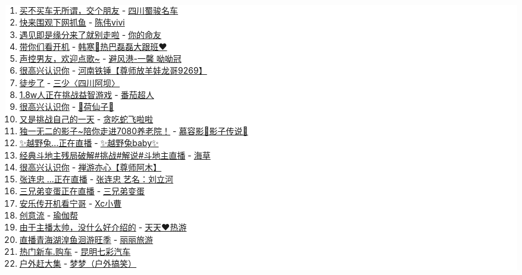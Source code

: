 1. [买不买车无所谓，交个朋友](https://webcast.amemv.com/webcast/reflow/6986830337615596292) - [四川蜀骏名车](https://www.iesdouyin.com/share/user/69357481432?sec_uid=MS4wLjABAAAAo5-qafIBwjb7J39eB_HtSqcqKGTqMQj8cjFEP6DqKf4)
1. [快来围观下网抓鱼](https://webcast.amemv.com/webcast/reflow/6986809159853329152) - [陈伟vivi](https://www.iesdouyin.com/share/user/3290180418274908?sec_uid=MS4wLjABAAAA2zwYzD1VWb1OzFjGzVxRgp7ibIdUxuH--7tth4g5D85XeipyIm88sv3eewFnBbo4)
1. [遇见即是缘分来了就别走啦](https://webcast.amemv.com/webcast/reflow/6986822868747275021) - [你的命友](https://www.iesdouyin.com/share/user/52047622576?sec_uid=MS4wLjABAAAAdSe82_-lsLmpqsuYjAFuy7BxAZIPl9GiRFMmgCacLDI)
1. [带你们看开机](https://webcast.amemv.com/webcast/reflow/6986773317877336873) - [韩寒💚热巴磊磊大跟班❤️](https://www.iesdouyin.com/share/user/3500456042569422?sec_uid=MS4wLjABAAAA7Np2x23S2mb-1XyBGlSpWqP9YYGxlt6IcGDDjqjSLKjXNJetqRmwKI3ZNrqmAfnf)
1. [声控男友，欢迎点歌~](https://webcast.amemv.com/webcast/reflow/6986667644804303647) - [避风港-一馨 呦呦冠](https://www.iesdouyin.com/share/user/52143856526?sec_uid=MS4wLjABAAAAZ1L9n2c1jbnGUdDpFcFT4Q1fr9qPHa0zbAYYGtyqISw)
1. [很高兴认识你](https://webcast.amemv.com/webcast/reflow/6986805904616246019) - [河南铁锤【尊师放羊娃龙哥9269】](https://www.iesdouyin.com/share/user/4182181811589422?sec_uid=MS4wLjABAAAAoF7BDs8K1eAObEnzugCU7q6s3wr4LFJOBLLE83JRgc5A9NfNQbjuIrG31ro4jaE4)
1. [徒步了](https://webcast.amemv.com/webcast/reflow/6986827655995853600) - [三少〈四川阿坝〉](https://www.iesdouyin.com/share/user/1578544743326557?sec_uid=MS4wLjABAAAAD-4hvw0hHaGBW8RzJ2VziJMQFabedxLJLzMOf4C8H6bae4N9wF8M7TmnPW8euewl)
1. [1.8w人正在挑战益智游戏](https://webcast.amemv.com/webcast/reflow/6986818263556999949) - [番茄超人](https://www.iesdouyin.com/share/user/135951384842883?sec_uid=MS4wLjABAAAAT4SompC9zDO9MobeROWqES84KmLMnBM2fWhznEblwOU)
1. [很高兴认识你](https://webcast.amemv.com/webcast/reflow/6986822025054554895) - [🌺荷仙子🎤](https://www.iesdouyin.com/share/user/571349085194167?sec_uid=MS4wLjABAAAAUmIKadfwtuoJEKtCccNARFOLC2EPX-PVXzOIy6fMmGU)
1. [又是挑战自己的一天](https://webcast.amemv.com/webcast/reflow/6986806615202761479) - [贪吃蛇飞啦啦](https://www.iesdouyin.com/share/user/97584077818?sec_uid=MS4wLjABAAAALsdr5fLcng81ldFh2GTWGXa3SMNtxUoovPBdw3Y7T58)
1. [独一无二的影子~陪你走进7080养老院！](https://webcast.amemv.com/webcast/reflow/6986822377615477534) - [慕容影🌵影子传说🌙](https://www.iesdouyin.com/share/user/102216268518?sec_uid=MS4wLjABAAAAo4fn8r0nH76KvddnY_CKR-gCOnI88u6XQP01nRJAdrg)
1. [✨越野兔...正在直播](https://webcast.amemv.com/webcast/reflow/6986801661398354728) - [✨越野兔baby✨](https://www.iesdouyin.com/share/user/59665730846?sec_uid=MS4wLjABAAAAemIrbTppDatVn1fgZDwwDsL6uQfk02dC0tIucg5BXSs)
1. [经典斗地主残局破解#挑战#解说#斗地主直播](https://webcast.amemv.com/webcast/reflow/6986836136698104589) - [海草](https://www.iesdouyin.com/share/user/984794785131421?sec_uid=MS4wLjABAAAA_mKJvrTkOtcC3iUrQdkgAA_hj9i4-1a6VRNcyLrWp9I)
1. [很高兴认识你](https://webcast.amemv.com/webcast/reflow/6986806671222164254) - [禅游亦心【尊师阿木】](https://www.iesdouyin.com/share/user/93131129161?sec_uid=MS4wLjABAAAA8mOv__3hrKq-EapJuq4r0UEcOANdi2C65pIsC96c1r8)
1. [张连忠 ...正在直播](https://webcast.amemv.com/webcast/reflow/6986822591684152100) - [张连忠 艺名：刘立河](https://www.iesdouyin.com/share/user/73498299089?sec_uid=MS4wLjABAAAABoNnX94OBN7JTa8Jc49dQg70AcVYWaAgBEIdZ7_Dlwo)
1. [三兄弟变蛋正在直播](https://webcast.amemv.com/webcast/reflow/6986826059295509256) - [三兄弟变蛋](https://www.iesdouyin.com/share/user/1147537557297356?sec_uid=MS4wLjABAAAAnmViilNJHwpGRXwjx0N4-UUQSxz8IXucaAM1QD4EI0cjR1_d42EDPMBvOHAexqR-)
1. [安乐传开机看宁哥](https://webcast.amemv.com/webcast/reflow/6986825095553633054) - [Xc小曹](https://www.iesdouyin.com/share/user/58233340328?sec_uid=MS4wLjABAAAAYvAP-9RUC5zsAo2tere49mDw3rD5ETl2QwQqHEGHR7o)
1. [创意流](https://webcast.amemv.com/webcast/reflow/6986822370006797068) - [瑜伽帮](https://www.iesdouyin.com/share/user/96524124113?sec_uid=MS4wLjABAAAAEuaE2DYXB0VtpWevOBgThAU2GbQOwbnko4rFwBvINjg)
1. [由于主播太帅，没什么好介绍的](https://webcast.amemv.com/webcast/reflow/6986837650611260167) - [天天❤热游](https://www.iesdouyin.com/share/user/52642397504?sec_uid=MS4wLjABAAAAbWmHP1je0FFQbcPGHxkqG4x3mYe4i15v2buvLCivDV4)
1. [直播青海湖湟鱼洄游旺季](https://webcast.amemv.com/webcast/reflow/6986833228713380644) - [丽丽旅游](https://www.iesdouyin.com/share/user/61709436367?sec_uid=MS4wLjABAAAA63n5FEPvdXgfaFms9TNprozM449P0MSwkEiuZRgPKYU)
1. [热门新车.购车](https://webcast.amemv.com/webcast/reflow/6986830928823716621) - [昆明七彩汽车](https://www.iesdouyin.com/share/user/4234918670109196?sec_uid=MS4wLjABAAAASrovEyHhh9SZfw1euWYFlubn0L49AzCskiEaTQYulVEuz4mNNKb9WySqqvU2d8pE)
1. [户外赶大集](https://webcast.amemv.com/webcast/reflow/6986823592231193384) - [梦梦（户外搞笑）](https://www.iesdouyin.com/share/user/109823079704?sec_uid=MS4wLjABAAAAHTGEiXnSDF1kr0WROzny24J2qakyxNDBdzZbZV3D2XY)